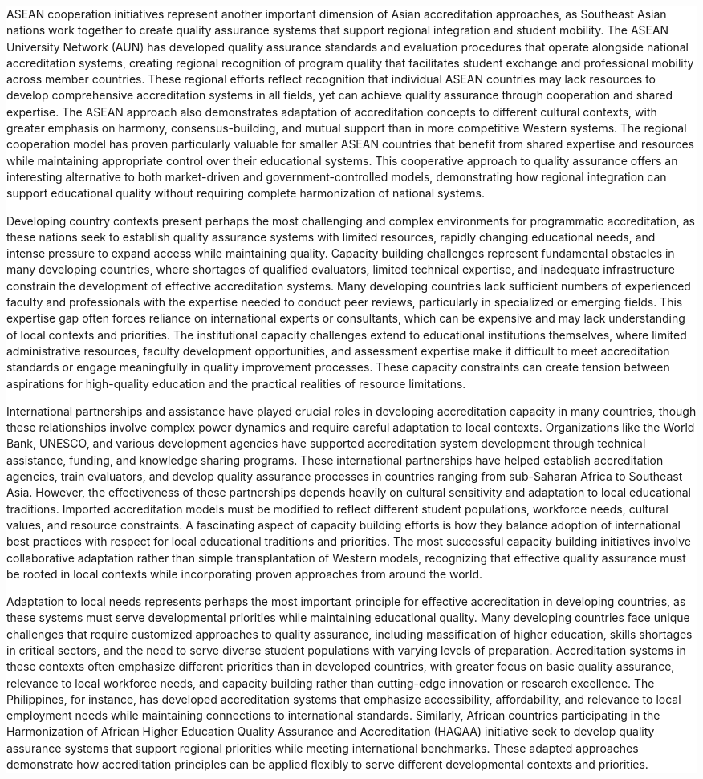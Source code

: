ASEAN cooperation initiatives represent another important dimension of Asian accreditation approaches, as Southeast Asian nations work together to create quality assurance systems that support regional integration and student mobility. The ASEAN University Network (AUN) has developed quality assurance standards and evaluation procedures that operate alongside national accreditation systems, creating regional recognition of program quality that facilitates student exchange and professional mobility across member countries. These regional efforts reflect recognition that individual ASEAN countries may lack resources to develop comprehensive accreditation systems in all fields, yet can achieve quality assurance through cooperation and shared expertise. The ASEAN approach also demonstrates adaptation of accreditation concepts to different cultural contexts, with greater emphasis on harmony, consensus-building, and mutual support than in more competitive Western systems. The regional cooperation model has proven particularly valuable for smaller ASEAN countries that benefit from shared expertise and resources while maintaining appropriate control over their educational systems. This cooperative approach to quality assurance offers an interesting alternative to both market-driven and government-controlled models, demonstrating how regional integration can support educational quality without requiring complete harmonization of national systems.

Developing country contexts present perhaps the most challenging and complex environments for programmatic accreditation, as these nations seek to establish quality assurance systems with limited resources, rapidly changing educational needs, and intense pressure to expand access while maintaining quality. Capacity building challenges represent fundamental obstacles in many developing countries, where shortages of qualified evaluators, limited technical expertise, and inadequate infrastructure constrain the development of effective accreditation systems. Many developing countries lack sufficient numbers of experienced faculty and professionals with the expertise needed to conduct peer reviews, particularly in specialized or emerging fields. This expertise gap often forces reliance on international experts or consultants, which can be expensive and may lack understanding of local contexts and priorities. The institutional capacity challenges extend to educational institutions themselves, where limited administrative resources, faculty development opportunities, and assessment expertise make it difficult to meet accreditation standards or engage meaningfully in quality improvement processes. These capacity constraints can create tension between aspirations for high-quality education and the practical realities of resource limitations.

International partnerships and assistance have played crucial roles in developing accreditation capacity in many countries, though these relationships involve complex power dynamics and require careful adaptation to local contexts. Organizations like the World Bank, UNESCO, and various development agencies have supported accreditation system development through technical assistance, funding, and knowledge sharing programs. These international partnerships have helped establish accreditation agencies, train evaluators, and develop quality assurance processes in countries ranging from sub-Saharan Africa to Southeast Asia. However, the effectiveness of these partnerships depends heavily on cultural sensitivity and adaptation to local educational traditions. Imported accreditation models must be modified to reflect different student populations, workforce needs, cultural values, and resource constraints. A fascinating aspect of capacity building efforts is how they balance adoption of international best practices with respect for local educational traditions and priorities. The most successful capacity building initiatives involve collaborative adaptation rather than simple transplantation of Western models, recognizing that effective quality assurance must be rooted in local contexts while incorporating proven approaches from around the world.

Adaptation to local needs represents perhaps the most important principle for effective accreditation in developing countries, as these systems must serve developmental priorities while maintaining educational quality. Many developing countries face unique challenges that require customized approaches to quality assurance, including massification of higher education, skills shortages in critical sectors, and the need to serve diverse student populations with varying levels of preparation. Accreditation systems in these contexts often emphasize different priorities than in developed countries, with greater focus on basic quality assurance, relevance to local workforce needs, and capacity building rather than cutting-edge innovation or research excellence. The Philippines, for instance, has developed accreditation systems that emphasize accessibility, affordability, and relevance to local employment needs while maintaining connections to international standards. Similarly, African countries participating in the Harmonization of African Higher Education Quality Assurance and Accreditation (HAQAA) initiative seek to develop quality assurance systems that support regional priorities while meeting international benchmarks. These adapted approaches demonstrate how accreditation principles can be applied flexibly to serve different developmental contexts and priorities.
